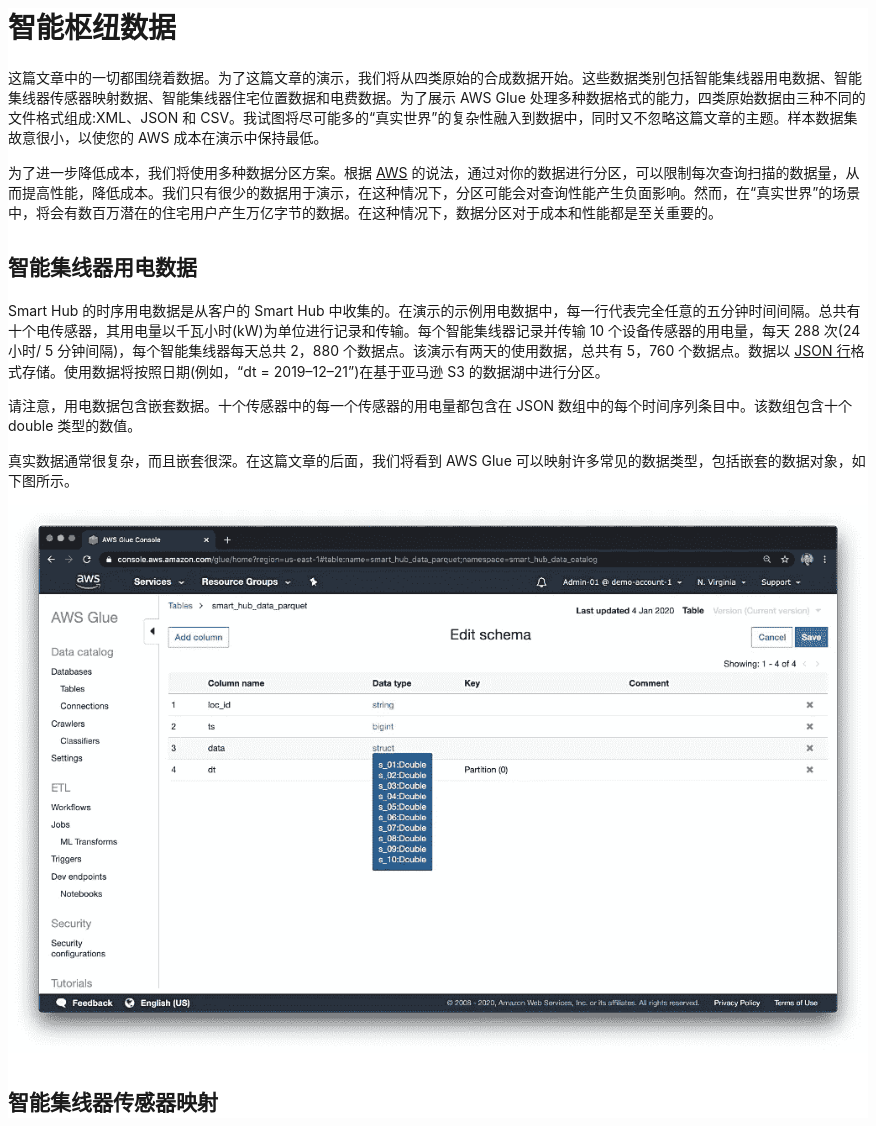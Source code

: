 # 智能枢纽数据

这篇文章中的一切都围绕着数据。为了这篇文章的演示，我们将从四类原始的合成数据开始。这些数据类别包括智能集线器用电数据、智能集线器传感器映射数据、智能集线器住宅位置数据和电费数据。为了展示 AWS Glue 处理多种数据格式的能力，四类原始数据由三种不同的文件格式组成:XML、JSON 和 CSV。我试图将尽可能多的“真实世界”的复杂性融入到数据中，同时又不忽略这篇文章的主题。样本数据集故意很小，以使您的 AWS 成本在演示中保持最低。

为了进一步降低成本，我们将使用多种数据分区方案。根据 [AWS](https://docs.aws.amazon.com/athena/latest/ug/partitions.html) 的说法，通过对你的数据进行分区，可以限制每次查询扫描的数据量，从而提高性能，降低成本。我们只有很少的数据用于演示，在这种情况下，分区可能会对查询性能产生负面影响。然而，在“真实世界”的场景中，将会有数百万潜在的住宅用户产生万亿字节的数据。在这种情况下，数据分区对于成本和性能都是至关重要的。

## 智能集线器用电数据

Smart Hub 的时序用电数据是从客户的 Smart Hub 中收集的。在演示的示例用电数据中，每一行代表完全任意的五分钟时间间隔。总共有十个电传感器，其用电量以千瓦小时(kW)为单位进行记录和传输。每个智能集线器记录并传输 10 个设备传感器的用电量，每天 288 次(24 小时/ 5 分钟间隔)，每个智能集线器每天总共 2，880 个数据点。该演示有两天的使用数据，总共有 5，760 个数据点。数据以 [JSON 行](http://jsonlines.org/)格式存储。使用数据将按照日期(例如，“dt = 2019–12–21”)在基于亚马逊 S3 的数据湖中进行分区。

请注意，用电数据包含嵌套数据。十个传感器中的每一个传感器的用电量都包含在 JSON 数组中的每个时间序列条目中。该数组包含十个 double 类型的数值。

真实数据通常很复杂，而且嵌套很深。在这篇文章的后面，我们将看到 AWS Glue 可以映射许多常见的数据类型，包括嵌套的数据对象，如下图所示。

![](img/e339410b728823bd08b07ae0192fade7.png)

## 智能集线器传感器映射
